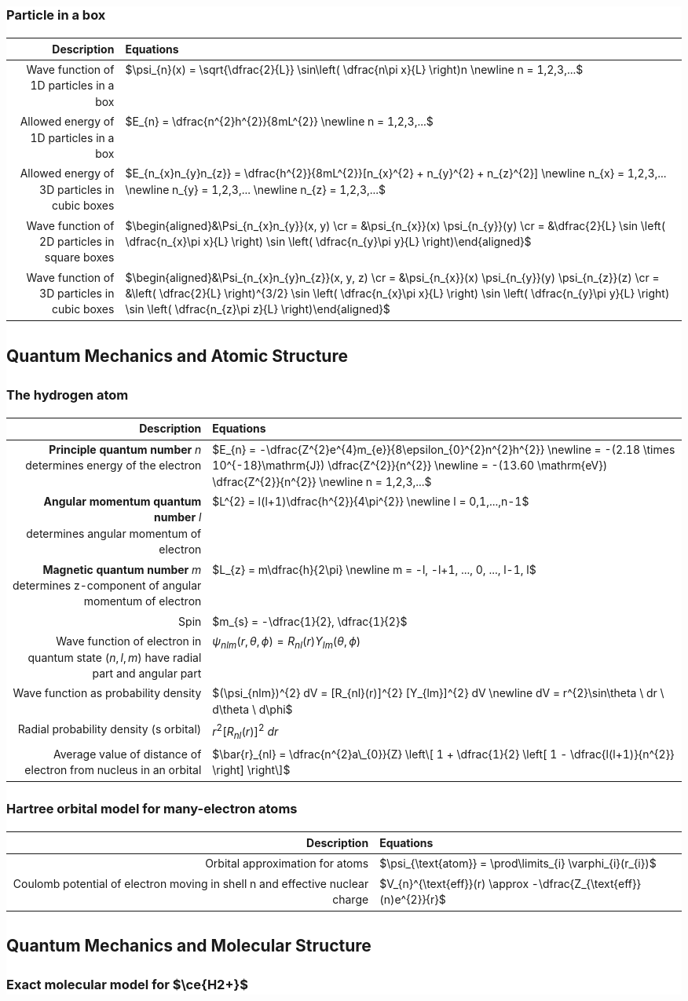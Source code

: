 ### Particle in a box

|Description|Equations|
|-:|:-|
|Wave function of 1D particles in a box|$\psi_{n}(x) = \sqrt{\dfrac{2}{L}} \sin\left( \dfrac{n\pi x}{L} \right)n \newline n = 1,2,3,...$|
|Allowed energy of 1D particles in a box|$E_{n} = \dfrac{n^{2}h^{2}}{8mL^{2}} \newline n = 1,2,3,...$|
|Allowed energy of 3D particles in cubic boxes|$E_{n_{x}n_{y}n_{z}} = \dfrac{h^{2}}{8mL^{2}}[n_{x}^{2} + n_{y}^{2} + n_{z}^{2}] \newline n_{x} = 1,2,3,... \newline n_{y} = 1,2,3,... \newline n_{z} = 1,2,3,...$|
|Wave function of 2D particles in square boxes|$\begin{aligned}&\Psi_{n_{x}n_{y}}(x, y) \cr = &\psi_{n_{x}}(x) \psi_{n_{y}}(y) \cr = &\dfrac{2}{L} \sin \left( \dfrac{n_{x}\pi x}{L} \right) \sin \left( \dfrac{n_{y}\pi y}{L} \right)\end{aligned}$|
|Wave function of 3D particles in cubic boxes|$\begin{aligned}&\Psi_{n_{x}n_{y}n_{z}}(x, y, z) \cr = &\psi_{n_{x}}(x) \psi_{n_{y}}(y) \psi_{n_{z}}(z) \cr = &\left( \dfrac{2}{L} \right)^{3/2} \sin \left( \dfrac{n_{x}\pi x}{L} \right) \sin \left( \dfrac{n_{y}\pi y}{L} \right) \sin \left( \dfrac{n_{z}\pi z}{L} \right)\end{aligned}$|

## Quantum Mechanics and Atomic Structure

### The hydrogen atom

|Description|Equations|
|-:|:-|
|**Principle quantum number** $n$ <br/> determines energy of the electron|$E_{n} = -\dfrac{Z^{2}e^{4}m_{e}}{8\epsilon_{0}^{2}n^{2}h^{2}} \newline = -(2.18 \times 10^{-18}\mathrm{J}) \dfrac{Z^{2}}{n^{2}} \newline = -(13.60 \mathrm{eV}) \dfrac{Z^{2}}{n^{2}} \newline n = 1,2,3,...$|
|**Angular momentum quantum number** $l$ <br/> determines angular momentum of electron|$L^{2} = l(l+1)\dfrac{h^{2}}{4\pi^{2}} \newline l = 0,1,...,n-1$|
|**Magnetic quantum number** $m$ <br/> determines z-component of angular momentum of electron|$L_{z} = m\dfrac{h}{2\pi} \newline m = -l, -l+1, ..., 0, ..., l-1, l$|
|Spin|$m_{s} = -\dfrac{1}{2}, \dfrac{1}{2}$|
|Wave function of electron in quantum state $(n, l, m)$ have radial part and angular part|$\psi_{nlm}(r, \theta, \phi) = R_{nl}(r) Y_{lm}(\theta, \phi)$|
|Wave function as probability density|$(\psi_{nlm})^{2} dV = [R_{nl}(r)]^{2} [Y_{lm}]^{2} dV \newline dV = r^{2}\sin\theta \ dr \ d\theta \ d\phi$|
|Radial probability density (s orbital)|$r^{2} [R_{nl}(r)]^{2} \ dr$|
|Average value of distance of electron from nucleus in an orbital|$\bar{r}_{nl} = \dfrac{n^{2}a\_{0}}{Z} \left\[ 1 + \dfrac{1}{2} \left[ 1 - \dfrac{l(l+1)}{n^{2}} \right] \right\]$|

### Hartree orbital model for many-electron atoms

|Description|Equations|
|-:|:-|
|Orbital approximation for atoms|$\psi_{\text{atom}} = \prod\limits_{i} \varphi_{i}(r_{i})$|
|Coulomb potential of electron moving in shell n and effective nuclear charge|$V_{n}^{\text{eff}}(r) \approx -\dfrac{Z_{\text{eff}}(n)e^{2}}{r}$|

## Quantum Mechanics and Molecular Structure

### Exact molecular model for $\ce{H2+}$
